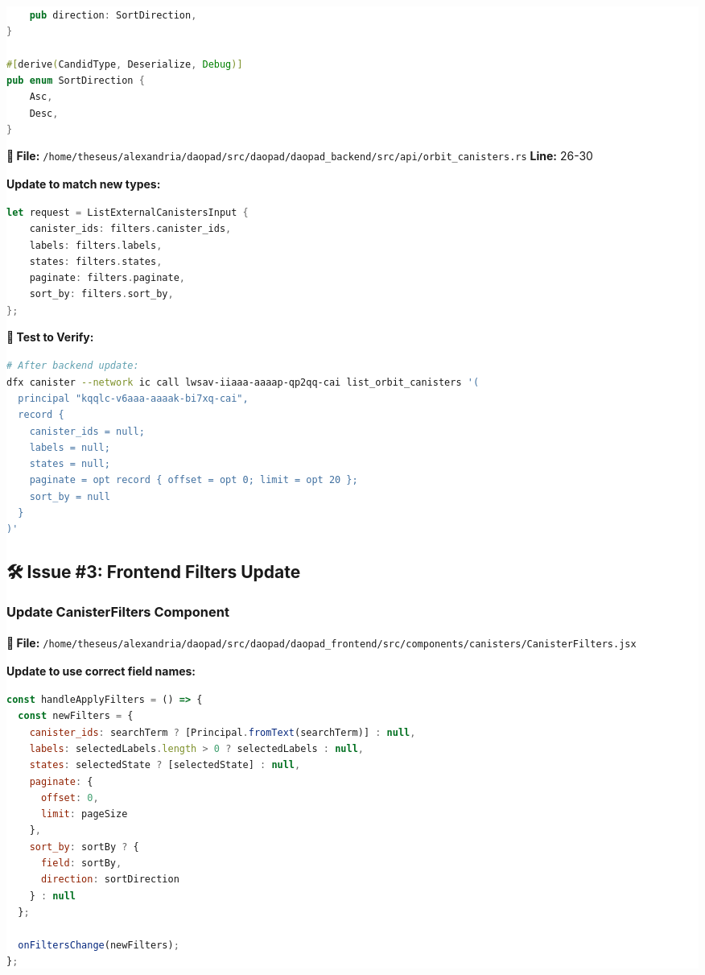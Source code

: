 ```rust
    pub direction: SortDirection,
}

#[derive(CandidType, Deserialize, Debug)]
pub enum SortDirection {
    Asc,
    Desc,
}
```

**📝 File:** `/home/theseus/alexandria/daopad/src/daopad/daopad_backend/src/api/orbit_canisters.rs`
**Line:** 26-30

**Update to match new types:**
```rust
let request = ListExternalCanistersInput {
    canister_ids: filters.canister_ids,
    labels: filters.labels,
    states: filters.states,
    paginate: filters.paginate,
    sort_by: filters.sort_by,
};
```

**🧪 Test to Verify:**
```bash
# After backend update:
dfx canister --network ic call lwsav-iiaaa-aaaap-qp2qq-cai list_orbit_canisters '(
  principal "kqqlc-v6aaa-aaaak-bi7xq-cai",
  record {
    canister_ids = null;
    labels = null;
    states = null;
    paginate = opt record { offset = opt 0; limit = opt 20 };
    sort_by = null
  }
)'
```

## 🛠️ Issue #3: Frontend Filters Update

### Update CanisterFilters Component

**📝 File:** `/home/theseus/alexandria/daopad/src/daopad/daopad_frontend/src/components/canisters/CanisterFilters.jsx`

**Update to use correct field names:**
```javascript
const handleApplyFilters = () => {
  const newFilters = {
    canister_ids: searchTerm ? [Principal.fromText(searchTerm)] : null,
    labels: selectedLabels.length > 0 ? selectedLabels : null,
    states: selectedState ? [selectedState] : null,
    paginate: {
      offset: 0,
      limit: pageSize
    },
    sort_by: sortBy ? {
      field: sortBy,
      direction: sortDirection
    } : null
  };

  onFiltersChange(newFilters);
};
```